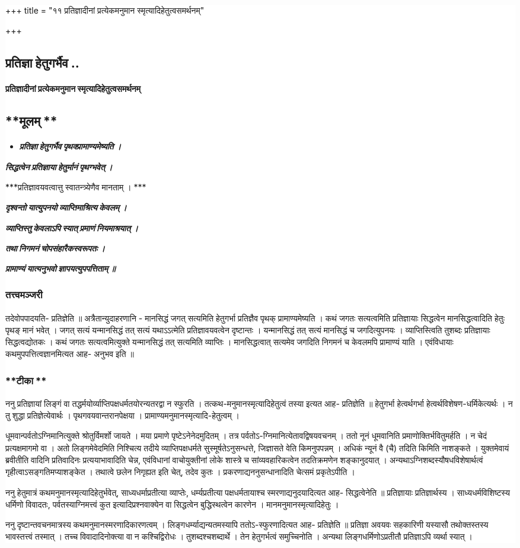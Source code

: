 +++
title = "११ प्रतिज्ञादीनां प्रत्येकमनुमान स्मृत्यादिहेतुत्वसमर्थनम्"

+++


## प्रतिज्ञा हेतुगर्भैव ..

**प्रतिज्ञादीनां प्रत्येकमनुमान स्मृत्यादिहेतुत्वसमर्थनम्**

## **मूलम् **

- ***प्रतिज्ञा हेतुगर्भैव पृथक्प्रामाण्यमेष्यति ।***

***सिद्धत्वेन प्रतिज्ञाया हेतुर्मानं पृथग्भवेत् ।***

***प्रतिज्ञावयवत्वात्तु स्वातन्त्र्येणैव मानताम् । ***

***दृश्वन्तो यात्युपनयो व्याप्तिमाश्रित्य केवलम् ।***

***व्याप्तिस्तु केवलाऽपि स्यात् प्रमाणं नियमाश्रयात् ।***

***तथा निगमनं चोपसंहारैकस्वरूपतः ।***

***प्रामाण्यं यात्यनुभवो ज्ञापयत्युपपत्तिताम् ॥***

### **तत्त्वमञ्जरी**

तदेवोपपादयति- प्रतिज्ञेति ॥ अत्रैतान्युदाहरणानि - मानसिद्धं जगत् सत्यमिति हेतुगर्भा प्रतिज्ञैव पृथक् प्रामाण्यमेष्यति । कथं जगतः सत्यत्वमिति प्रतिज्ञायाः सिद्धत्वेन मानसिद्धत्वादिति हेतुः पृथङ् मानं भवेत् । जगत् सत्यं यन्मानसिद्धं तत् सत्यं यथाऽऽत्मेति प्रतिज्ञावयवत्वेन दृष्टान्तः । यन्मानसिद्धं तत् सत्यं मानसिद्धं च जगदित्युपनयः । व्याप्तिस्त्विति तुशब्दः प्रतिज्ञायाः सिद्धत्वद्योतकः । कथं जगतः सत्यत्वमित्युक्ते यन्मानसिद्धं तत् सत्यमिति व्याप्तिः । मानसिद्धत्वात् सत्यमेव जगदिति निगमनं च केवलमपि प्रामाण्यं याति । एवंविधायाः कथमुपपत्तित्वज्ञानमित्यत आह- अनुभव इति ॥

### **टीका **

ननु प्रतिज्ञायां लिङ्गं वा तद्धर्मयोर्व्याप्तिपक्षधर्मतयोरन्यतरद्वा न स्फुरति । तत्कथ-मनुमानस्मृत्यादिहेतुत्वं तस्या इत्यत आह- प्रतिज्ञेति ॥ हेतुगर्भा हेत्वर्थगर्भा हेत्वर्थविशेषण-धर्मिकेत्यर्थः । न तु शुद्धा प्रतिज्ञेत्येवार्थः । पृथगवयवान्तरानपेक्षया । प्रामाण्यमनुमानस्मृत्यादि-हेतुत्वम् ।

धूमवान्पर्वतोऽग्निमानित्युक्ते श्रोतुर्विमर्शो जायते । मया प्रमाणे पृष्टेऽनेनेदमुदितम् । तत्र पर्वतोऽ-ग्निमानित्येतावद्विषयवचनम् । ततो नूनं धूमवानिति प्रमाणोक्तिर्भवितुमर्हति । न चेदं प्रत्यक्षमागमो वा । अतो लिङ्गमेवेदमिति निश्चित्य तदीये व्याप्तिपक्षधर्मते सुस्मूर्षतेऽनुसन्धत्ते, जिज्ञासते वेति किमनुपपन्नम् । अधिकं न्यूनं वै (चै) तदिति किमिति नाशङ्कते । युक्तमेवायं ब्रवीतीति वादिनि प्रतिवादिनः प्रत्ययाभावादिति चेन्न, एवंविधानां वाचोयुक्तीनां लोके शास्त्रे च सांव्यवहारिकत्वेन तदतिक्रमणेन शङ्कानुदयात् । अन्यथाऽग्निशब्दस्यौषधविशेषार्थत्वं गृहीत्वाऽसङ्गतिमप्याशङ्केत । तथात्वे छलेन निगृह्यत इति चेत्, तदेव कुतः । प्रकरणाद्यननुसन्धानादिति चेत्समं प्रकृतेऽपीति ।

ननु हेतुमात्रं कथमनुमानस्मृत्यादिहेतुर्भवेत्, साध्यधर्माप्रतीत्या व्याप्तेः, धर्म्यप्रतीत्या पक्षधर्मतायाश्च स्मरणाद्यनुदयादित्यत आह- सिद्धत्वेनेति ॥ प्रतिज्ञायाः प्रतिज्ञार्थस्य । साध्यधर्मविशिष्टस्य धर्मिणो विवादतः, पर्वतस्याग्निमत्त्वं कुत इत्यादिप्रश्नवाक्येन वा
सिद्धत्वेन बुद्धिस्थत्वेन कारणेन । मानमनुमानस्मृत्यादिहेतुः ।

ननु दृष्टान्तवचनमात्रस्य कथमनुमानस्मरणादिकारणत्वम् । लिङ्गधर्म्याद्यन्यतमस्यापि ततोऽ-स्फुरणादित्यत आह- प्रतिज्ञेति ॥ प्रतिज्ञा अवयवः सहकारिणी यस्यासौ तथोक्तस्तस्य भावस्तत्त्वं तस्मात् । तच्च विवादादिनोक्त्या वा न कश्चिद्विरोधः । तुशब्दश्चशब्दार्थे । तेन हेतुगर्भत्वं समुच्चिनोति । अन्यथा लिङ्गधर्मिणोऽप्रतीतौ प्रतिज्ञाऽपि व्यर्था स्यात् ।
